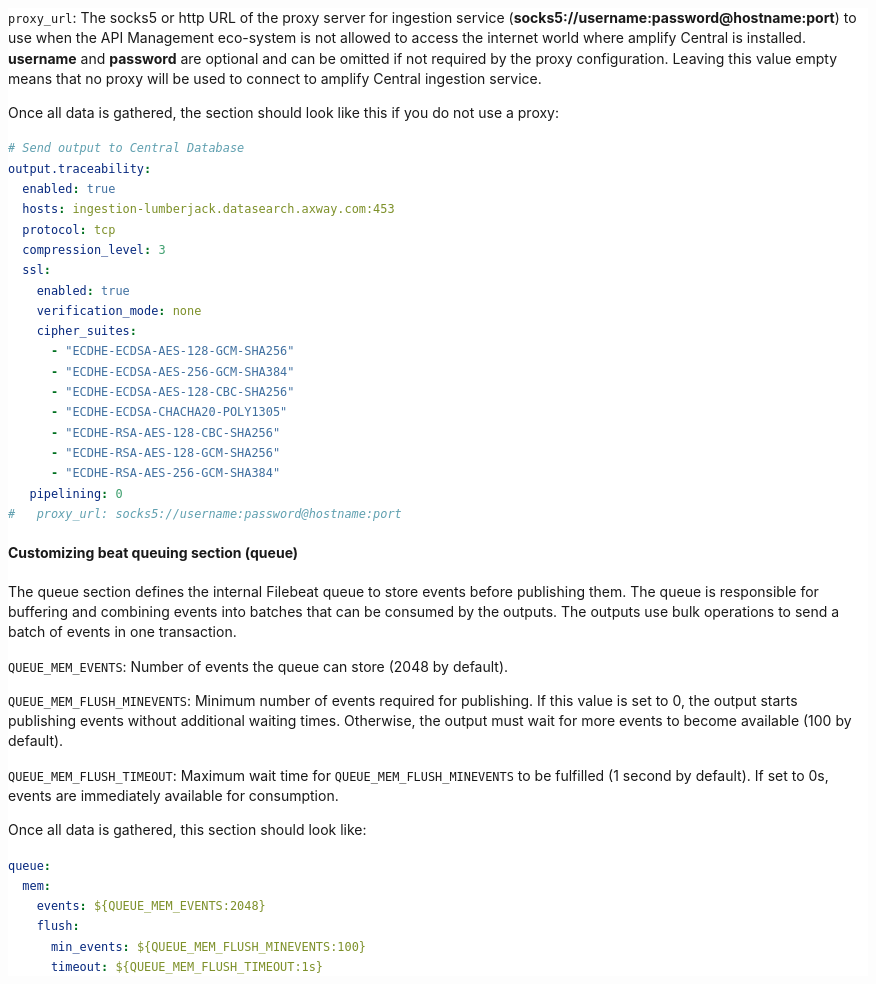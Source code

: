 `proxy_url`: The socks5 or http URL of the proxy server for ingestion service (**socks5://username:password@hostname:port**) to use when the API Management eco-system is not allowed to access the internet world where amplify Central is installed. **username** and **password** are optional and can be omitted if not required by the proxy configuration. Leaving this value empty means that no proxy will be used to connect to amplify Central ingestion service.

Once all data is gathered, the section should look like this if you do not use a proxy:

```yaml
# Send output to Central Database
output.traceability:
  enabled: true
  hosts: ingestion-lumberjack.datasearch.axway.com:453
  protocol: tcp
  compression_level: 3
  ssl:
    enabled: true
    verification_mode: none
    cipher_suites:
      - "ECDHE-ECDSA-AES-128-GCM-SHA256"
      - "ECDHE-ECDSA-AES-256-GCM-SHA384"
      - "ECDHE-ECDSA-AES-128-CBC-SHA256"
      - "ECDHE-ECDSA-CHACHA20-POLY1305"
      - "ECDHE-RSA-AES-128-CBC-SHA256"
      - "ECDHE-RSA-AES-128-GCM-SHA256"
      - "ECDHE-RSA-AES-256-GCM-SHA384"
   pipelining: 0
#   proxy_url: socks5://username:password@hostname:port
```

#### Customizing beat queuing section (queue)

The queue section defines the internal Filebeat queue to store events before publishing them. The queue is responsible for buffering and combining events into batches that can be consumed by the outputs. The outputs use bulk operations to send a batch of events in one transaction.

`QUEUE_MEM_EVENTS`: Number of events the queue can store (2048 by default).

`QUEUE_MEM_FLUSH_MINEVENTS`: Minimum number of events required for publishing. If this value is set to 0, the output starts publishing events without additional waiting times. Otherwise, the output must wait for more events to become available (100 by default).

`QUEUE_MEM_FLUSH_TIMEOUT`: Maximum wait time for `QUEUE_MEM_FLUSH_MINEVENTS` to be fulfilled (1 second by default). If set to 0s, events are immediately available for consumption.

Once all data is gathered, this section should look like:

```yaml
queue:
  mem:
    events: ${QUEUE_MEM_EVENTS:2048}
    flush:
      min_events: ${QUEUE_MEM_FLUSH_MINEVENTS:100}
      timeout: ${QUEUE_MEM_FLUSH_TIMEOUT:1s}
```
